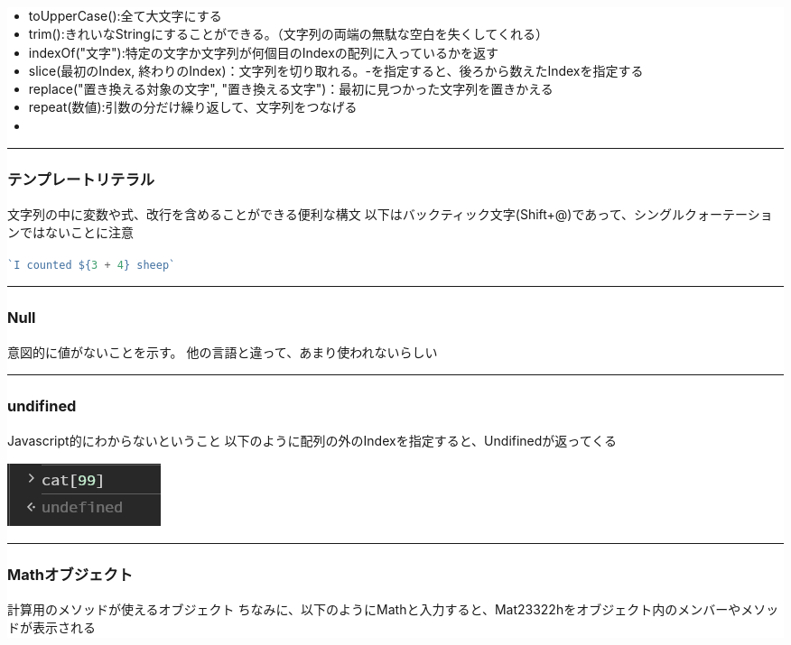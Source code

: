 * toUpperCase():全て大文字にする
* trim():きれいなStringにすることができる。（文字列の両端の無駄な空白を失くしてくれる）
* indexOf("文字"):特定の文字か文字列が何個目のIndexの配列に入っているかを返す
* slice(最初のIndex, 終わりのIndex)：文字列を切り取れる。-を指定すると、後ろから数えたIndexを指定する
* replace("置き換える対象の文字", "置き換える文字")：最初に見つかった文字列を置きかえる
* repeat(数値):引数の分だけ繰り返して、文字列をつなげる
* 

<hr>

### テンプレートリテラル

文字列の中に変数や式、改行を含めることができる便利な構文
以下はバックティック文字(Shift+@)であって、シングルクォーテーションではないことに注意
```javascript
`I counted ${3 + 4} sheep`
```

<hr>

### Null

意図的に値がないことを示す。
他の言語と違って、あまり使われないらしい

<hr>

### undifined

Javascript的にわからないということ
以下のように配列の外のIndexを指定すると、Undifinedが返ってくる

![alt text](image-10.png)

<hr>

### Mathオブジェクト

計算用のメソッドが使えるオブジェクト
ちなみに、以下のようにMathと入力すると、Mat23322hをオブジェクト内のメンバーやメソッドが表示される
